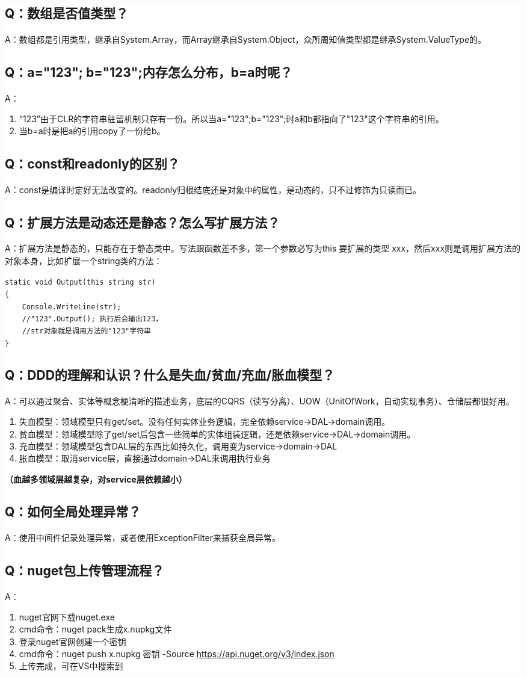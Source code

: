 

## Q：数组是否值类型？

A：数组都是引用类型，继承自System.Array，而Array继承自System.Object，众所周知值类型都是继承System.ValueType的。

## Q：a="123"; b="123";内存怎么分布，b=a时呢？

A：

1. “123”由于CLR的字符串驻留机制只存有一份。所以当a="123";b="123";时a和b都指向了"123"这个字符串的引用。
2. 当b=a时是把a的引用copy了一份给b。



## Q：const和readonly的区别？

A：const是编译时定好无法改变的。readonly归根结底还是对象中的属性，是动态的，只不过修饰为只读而已。



## Q：扩展方法是动态还是静态？怎么写扩展方法？

A：扩展方法是静态的，只能存在于静态类中。写法跟函数差不多，第一个参数必写为this 要扩展的类型 xxx，然后xxx则是调用扩展方法的对象本身，比如扩展一个string类的方法：

```
static void Output(this string str)
{
    Console.WriteLine(str);
    //"123".Output(); 执行后会输出123，
    //str对象就是调用方法的"123"字符串
}
```

## Q：DDD的理解和认识？什么是失血/贫血/充血/胀血模型？

A：可以通过聚合、实体等概念梗清晰的描述业务，底层的CQRS（读写分离）、UOW（UnitOfWork，自动实现事务）、仓储层都很好用。

1. 失血模型：领域模型只有get/set。没有任何实体业务逻辑，完全依赖service->DAL->domain调用。
2. 贫血模型：领域模型除了get/set后包含一些简单的实体组装逻辑，还是依赖service->DAL->domain调用。
3. 充血模型：领域模型包含DAL层的东西比如持久化，调用变为service->domain->DAL
4. 胀血模型：取消service层，直接通过domain->DAL来调用执行业务

**（血越多领域层越复杂，对service层依赖越小）**

## Q：如何全局处理异常？

A：使用中间件记录处理异常，或者使用ExceptionFilter来捕获全局异常。

## Q：nuget包上传管理流程？

A：

1. nuget官网下载nuget.exe
2. cmd命令：nuget pack生成x.nupkg文件
3. 登录nuget官网创建一个密钥
4. cmd命令：nuget push x.nupkg 密钥 -Source https://api.nuget.org/v3/index.json
5. 上传完成，可在VS中搜索到

